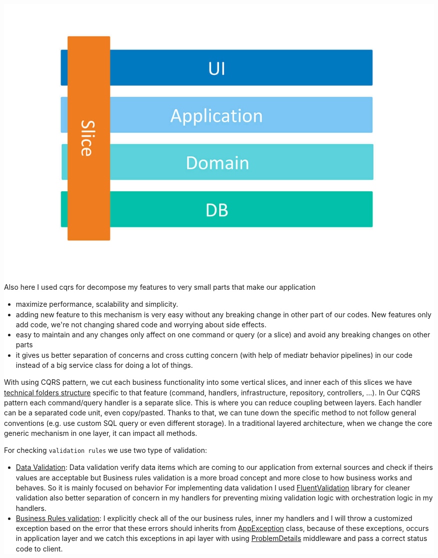 ![](./assets/Vertical-Slice-Architecture.jpg)

Also here I used cqrs for decompose my features to very small parts that make our application

- maximize performance, scalability and simplicity.
- adding new feature to this mechanism is very easy without any breaking change in other part of our codes. New features only add code, we're not changing shared code and worrying about side effects.
- easy to maintain and any changes only affect on one command or query (or a slice) and avoid any breaking changes on other parts
- it gives us better separation of concerns and cross cutting concern (with help of mediatr behavior pipelines) in our code instead of a big service class for doing a lot of things.  


With using CQRS pattern, we cut each business functionality into some vertical slices, and inner each of this slices we have [technical folders structure](http://www.kamilgrzybek.com/design/feature-folders/) specific to that feature (command, handlers, infrastructure, repository, controllers, ...). In Our CQRS pattern each command/query handler is a separate slice. This is where you can reduce coupling between layers. Each handler can be a separated code unit, even copy/pasted. Thanks to that, we can tune down the specific method to not follow general conventions (e.g. use custom SQL query or even different storage). In a traditional layered architecture, when we change the core generic mechanism in one layer, it can impact all methods. 

For checking `validation rules` we use two type of validation: 
- [Data Validation](http://www.kamilgrzybek.com/design/rest-api-data-validation/): Data validation verify data items which are coming to our application from external sources and check if theirs values are acceptable but Business rules validation is a more broad concept and more close to how business works and behaves. So it is mainly focused on behavior For implementing data validation I used [FluentValidation](https://github.com/FluentValidation/FluentValidation) library for cleaner validation also better separation of concern in my handlers for preventing mixing validation logic with orchestration logic in my handlers.
- [Business Rules validation](http://www.kamilgrzybek.com/design/domain-model-validation/): I explicitly check all of the our business rules, inner my handlers and I will throw a customized exception based on the error that these errors should inherits from [AppException](./src/BuildingBlocks/BulidingBlocks/Exception/AppException.cs) class, because of these exceptions, occurs in application layer and we catch this exceptions in api layer with using [ProblemDetails](https://www.nuget.org/packages/Hellang.Middleware.ProblemDetails/) middleware and pass a correct status code to client.
 